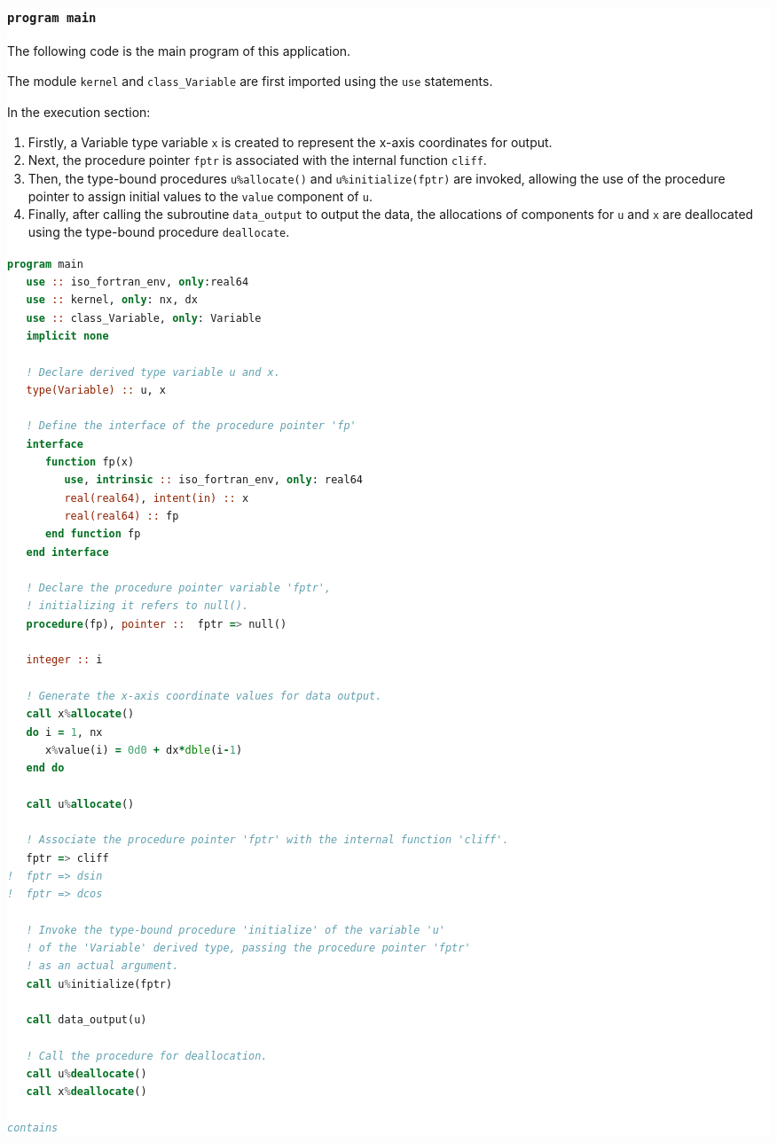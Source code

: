 ### `program main`

The following code is the main program of this application.

The module `kernel` and `class_Variable` are first imported using  the `use` statements.

In the execution section: 

1. Firstly, a Variable type variable `x` is created to represent the x-axis coordinates for output.
2. Next, the procedure pointer `fptr` is associated with the internal function `cliff`.
3. Then, the type-bound procedures `u%allocate()` and `u%initialize(fptr)` are invoked, allowing the use of the procedure pointer to assign initial values to the `value` component of `u`.
4. Finally, after calling the subroutine `data_output` to output the data, the allocations of components for `u` and `x` are deallocated using the type-bound procedure `deallocate`.

```fortran
program main
   use :: iso_fortran_env, only:real64
   use :: kernel, only: nx, dx
   use :: class_Variable, only: Variable
   implicit none

   ! Declare derived type variable u and x.
   type(Variable) :: u, x
   
   ! Define the interface of the procedure pointer 'fp'
   interface
      function fp(x)
         use, intrinsic :: iso_fortran_env, only: real64
         real(real64), intent(in) :: x
         real(real64) :: fp
      end function fp
   end interface
   
   ! Declare the procedure pointer variable 'fptr',
   ! initializing it refers to null(). 
   procedure(fp), pointer ::  fptr => null()

   integer :: i
   
   ! Generate the x-axis coordinate values for data output.
   call x%allocate()
   do i = 1, nx
      x%value(i) = 0d0 + dx*dble(i-1)
   end do

   call u%allocate()

   ! Associate the procedure pointer 'fptr' with the internal function 'cliff'.
   fptr => cliff
!  fptr => dsin
!  fptr => dcos
   
   ! Invoke the type-bound procedure 'initialize' of the variable 'u'
   ! of the 'Variable' derived type, passing the procedure pointer 'fptr'
   ! as an actual argument.
   call u%initialize(fptr)
  
   call data_output(u)
  
   ! Call the procedure for deallocation.
   call u%deallocate()
   call x%deallocate()

contains
```